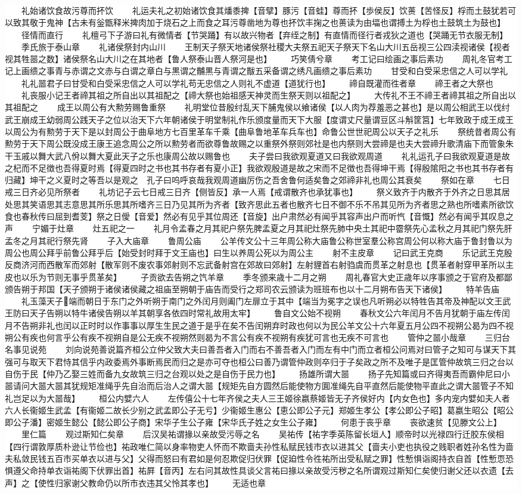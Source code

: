 　　礼始诸饮食故污尊而抔饮
　　礼运夫礼之初始诸饮食其燔黍捭【音擘】豚污【音蛙】尊而抔【歩侯反】饮蒉【苦怪反】桴而土鼓犹若可以致其敬于鬼神【古未有釡甑释米捭肉加于烧石之上而食之耳污尊凿地为尊也抔饮丰掬之也蒉读为由堛也谓搏土为桴也土鼓筑土为鼓也】
　　径情而直行
　　礼檀弓下子游曰礼有微情者【节哭踊】有以故兴物者【弃绖之制】有直情而径行者戎狄之道也【哭踊无节衣服无制】
　　季氏旅于泰山章
　　礼诸侯祭封内山川
　　王制天子祭天地诸侯祭社稷大夫祭五祀天子祭天下名山大川五岳视三公四渎视诸侯【视者视其牲噐之数】诸侯祭名山大川之在其地者【鲁人祭泰山晋人祭河是也】
　　巧笑倩兮章
　　考工记曰绘画之事后素功
　　周礼冬官考工记上画缋之事青与赤谓之文赤与白谓之章白与黒谓之黼黒与青谓之黻五采备谓之绣凡画缋之事后素功
　　甘受和白受采忠信之人可以学礼
　　礼礼噐君子曰甘受和白受采忠信之人可以学礼苟无忠信之人则礼不虚道【道犹行也】
　　禘自既灌而徃者章
　　禘王者之大祭也
　　礼丧服小记王者禘其祖之所自出以其祖配之【禘大祭也始祖感天神灵而生祭天则以祖配之】
　　大传礼不王不禘王者禘其祖之所自出以其祖配之
　　成王以周公有大勲劳赐鲁重祭
　　礼明堂位昔殷纣乱天下脯鬼侯以飨诸侯【以人肉为荐羞恶之甚也】是以周公相武王以伐纣武王崩成王幼弱周公践天子之位以治天下六年朝诸侯于明堂制礼作乐颁度量而天下大服【度谓丈尺量谓豆区斗斛筐筥】七年致政于成王成王以周公为有勲劳于天下是以封周公于曲阜地方七百里革车千乘【曲阜鲁地革车兵车也】命鲁公世世祀周公以天子之礼乐
　　祭统昔者周公有勲劳于天下周公既没成王康王追念周公之所以勲劳者而欲尊鲁故赐之以重祭外祭则郊社是也内祭则大尝禘是也夫大尝禘升歌清庙下而管象朱干玉戚以舞大武八佾以舞大夏此天子之乐也康周公故以赐鲁也
　　夫子尝曰我欲观夏道又曰我欲观周道
　　礼礼运孔子曰我欲观夏道是故之杞而不足徴也吾得夏时焉【得夏四时之书也其书存者有夏小正】我欲观殷道是故之宋而不足徴也吾得坤干焉【得殷隂阳之书也其书存者有归藏】坤干之义夏时之等吾以是观之　孔子曰呜呼哀哉我观周道幽厉伤之吾舍鲁何适矣鲁之郊禘非礼也周公其衰矣
　　祭如在章
　　七日戒三日齐必见所祭者
　　礼坊记子云七日戒三日齐【侧皆反】承一人焉【戒谓散齐也承犹事也】
　　祭义致齐于内散齐于外齐之日思其居处思其笑语思其志意思其所乐思其所嗜齐三日乃见其所为齐者【致齐思此五者也散齐七日不御不乐不吊其见所为齐者思之熟也所嗜素所欲饮食也春秋传曰屈到耆芰】祭之日僾【音爱】然必有见乎其位周还【音旋】出户肃然必有闻乎其容声出户而听忾【音慨】然必有闻乎其叹息之声
　　宁媚于灶章
　　灶五祀之一
　　礼月令孟春之月其祀户祭先脾孟夏之月其祀灶祭先肺中央土其祀中霤祭先心孟秋之月其祀门祭先肝孟冬之月其祀行祭先肾
　　子入大庙章
　　鲁周公庙
　　公羊传文公十三年周公称大庙鲁公称世室羣公称宫周公何以称大庙于鲁封鲁以为周公也周公拜乎前鲁公拜乎后【始受封时拜于文王庙也】曰生以养周公死以为周公主
　　射不主皮章
　　记曰武王克商
　　乐记武王克殷反商济河而西散军而郊射【散军则不废农事郊射则不忘武备射宫在郊故曰郊射】左射貍首右射驺虞而贯革之射息也【贯革者射穿甲革所以主皮也以乐为节则无事乎贯革矣】
　　子贡欲去告朔之饩羊章
　　季冬颁来歳十二月之朔
　　周礼春官大史正歳年以序事颁之于官府及都鄙颁告朔于邦国【天子颁朔于诸侯诸侯藏之祖庙至朔朝于庙告而受行之郑司农云颁读为班班布也以十二月朔布告天下诸侯】
　　特羊告庙
　　礼玉藻天子端而朝日于东门之外听朔于南门之外闰月则阖门左扉立于其中【端当为冕字之误也凡听朔必以特牲告其帝及神配以文王武王防曰天子告朔以特牛诸侯告朔以羊其朝享各依四时常礼故用太牢】
　　鲁自文公始不视朔
　　春秋文公六年闰月不告月犹朝于庙左传闰月不告朔非礼也闰以正时时以作事事以厚生生民之道于是乎在矣不告闰朔弃时政也何以为民公羊文公十六年夏五月公四不视朔公曷为四不视朔公有疾也何言乎公有疾不视朔自是公无疾不视朔然则曷为不言公有疾不视朔有疾犹可言也无疾不可言也
　　管仲之噐小哉章
　　三归台名事见说苑
　　刘向说苑善说篇齐桓公立仲父致大夫曰善吾者入门而右不善吾者入门而左有中门而立者桓公问焉对曰管子之知可与谋天下其强可与取天下君恃其信乎内政委焉外事断焉民而归之是亦可夺也桓公曰善乃谓管仲政则卒归于子矣政之所不及唯子是匡管仲故筑三归之台以自伤于民【仲乃乙娶三姓而备九女故筑三归之台观以处之是自伤于民力也】
　　扬雄所谓大噐
　　扬子先知篇或曰齐得夷吾而霸仲尼曰小噐请问大噐大噐其犹规矩准绳乎先自治而后治人之谓大噐【规矩先自方圆然后能使物方圎准绳先自平直然后能使物平直此之谓大噐管子不知礼岂足以为大噐哉】
　　桓公内嬖六人
　　左传僖公十七年齐侯之夫人三王姬徐嬴蔡姬皆无子齐侯好内【内女色也】多内宠内嬖如夫人者六人长衞姬生武孟【有衞姬二故长少别之武孟即公子无亏】少衞姬生惠公【恵公即公子元】郑姬生孝公【孝公即公子昭】葛嬴生昭公【昭公即公子潘】密姬生懿公【懿公即公子商】宋华子生公子雍【宋华氏子姓之女生公子雍】
　　何患于丧乎章
　　丧欲速贫【见滕文公上】
　　里仁篇
　　观过斯知仁矣章
　　后汉吴祐谓掾以亲故受污辱之名
　　吴祐传【祐字季英陈留长垣人】顺帝时以光禄四行迁胶东侯相【四行谓敦厚质朴逊让节俭也】祐政唯仁简以身率物吏人怀而不欺啬夫孙性私赋民钱市衣以进其父【啬夫小吏也执役之贱职者姓孙名性为啬夫私敛民钱五百市买单衣以进与父】父得而怒曰有君如是何忍欺促归伏罪【促廹性令徃祐所出受私赋之罪】性慙惧诣阁持衣自首【性慙恧恐惧遵父命持单衣诣祐阁下伏罪出首】祐屛【音丙】左右问其故性具谈父言祐曰掾以亲故受污秽之名所谓观过斯知仁矣使归谢父还以衣遗【去声】之【使性归家谢父教命仍以所市衣违其父怜其孝也】
　　无适也章